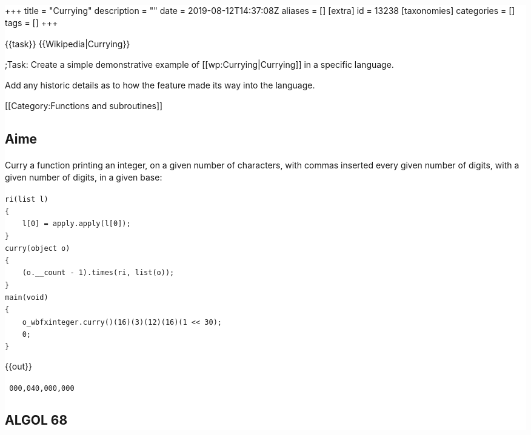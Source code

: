 +++
title = "Currying"
description = ""
date = 2019-08-12T14:37:08Z
aliases = []
[extra]
id = 13238
[taxonomies]
categories = []
tags = []
+++

{{task}}
{{Wikipedia|Currying}}


;Task:
Create a simple demonstrative example of [[wp:Currying|Currying]] in a specific language.

Add any historic details as to how the feature made its way into the language.

[[Category:Functions and subroutines]]





## Aime

Curry a function printing an integer, on a given number of characters, with commas inserted every given number of digits, with a given number of digits, in a given base:

```aime
ri(list l)
{
    l[0] = apply.apply(l[0]);
}
curry(object o)
{
    (o.__count - 1).times(ri, list(o));
}
main(void)
{
    o_wbfxinteger.curry()(16)(3)(12)(16)(1 << 30);
    0;
}

```

{{out}}

```txt
 000,040,000,000
```



## ALGOL 68

